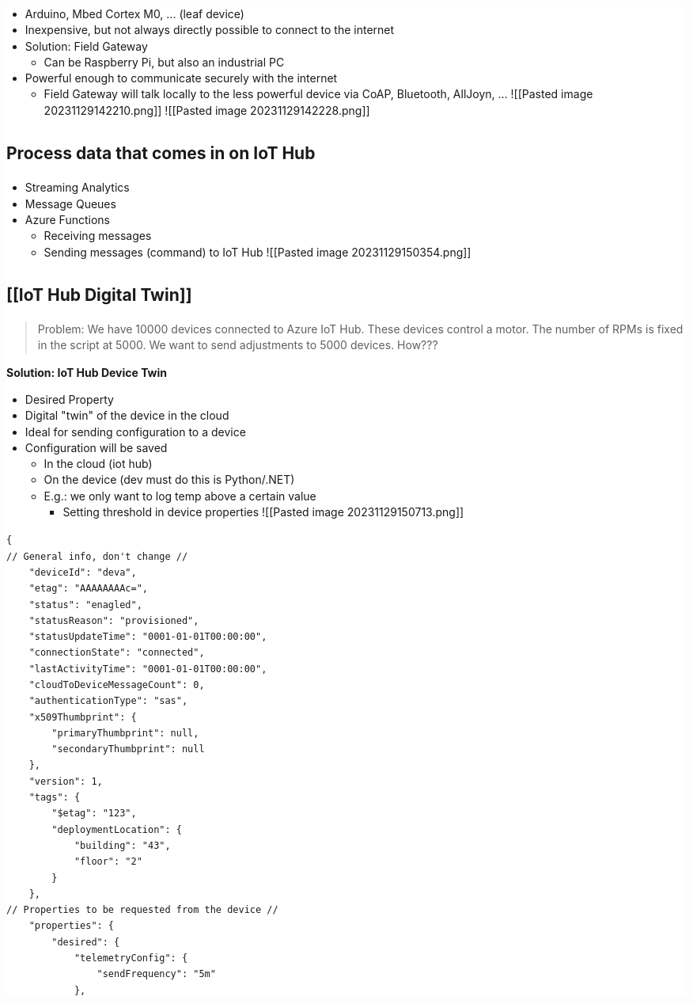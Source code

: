 - Arduino, Mbed Cortex M0, ... (leaf device)
- Inexpensive, but not always directly possible to connect to the internet
- Solution: Field Gateway
	- Can be Raspberry Pi, but also an industrial PC
- Powerful enough to communicate securely with the internet
	- Field Gateway will talk locally to the less powerful device via CoAP, Bluetooth, AllJoyn, ...
![[Pasted image 20231129142210.png]]
![[Pasted image 20231129142228.png]]
## Process data that comes in on IoT Hub
- Streaming Analytics
- Message Queues
- Azure Functions
	- Receiving messages
	- Sending messages (command) to IoT Hub
![[Pasted image 20231129150354.png]]
## [[IoT Hub Digital Twin]]

> Problem: We have 10000 devices connected to Azure IoT Hub. These devices control a motor. The number of RPMs is fixed in the script at 5000. We want to send adjustments to 5000 devices. How???

**Solution: IoT Hub Device Twin**
- Desired Property
- Digital "twin" of the device in the cloud
- Ideal for sending configuration to a device
- Configuration will be saved
	- In the cloud (iot hub)
	- On the device (dev must do this is  Python/.NET)
	- E.g.: we only want to log temp above a certain value
		- Setting threshold in device properties
![[Pasted image 20231129150713.png]]
```
{
// General info, don't change //
    "deviceId": "deva",
    "etag": "AAAAAAAAc=",
    "status": "enagled",
    "statusReason": "provisioned",
    "statusUpdateTime": "0001-01-01T00:00:00",
    "connectionState": "connected",
    "lastActivityTime": "0001-01-01T00:00:00",
    "cloudToDeviceMessageCount": 0,
    "authenticationType": "sas",
    "x509Thumbprint": {
        "primaryThumbprint": null,
        "secondaryThumbprint": null
    },
    "version": 1,
    "tags": {
        "$etag": "123",
        "deploymentLocation": {
            "building": "43",
            "floor": "2"
        }
    },
// Properties to be requested from the device //
    "properties": {
        "desired": {
            "telemetryConfig": {
                "sendFrequency": "5m"
            },
```